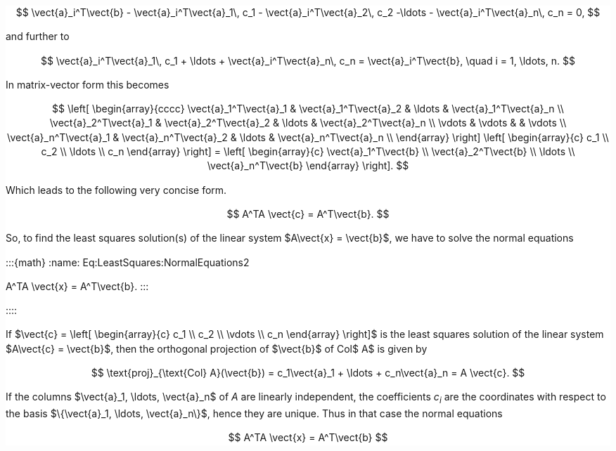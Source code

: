 $$
    \vect{a}_i^T\vect{b} - \vect{a}_i^T\vect{a}_1\, c_1 - \vect{a}_i^T\vect{a}_2\, c_2 -\ldots - \vect{a}_i^T\vect{a}_n\, c_n = 0,
$$

and further to

$$
    \vect{a}_i^T\vect{a}_1\, c_1 + \ldots + \vect{a}_i^T\vect{a}_n\, c_n = \vect{a}_i^T\vect{b}, \quad i = 1, \ldots, n.
$$

In matrix-vector form this becomes

$$
 \left[  \begin{array}{cccc}
     \vect{a}_1^T\vect{a}_1 &  \vect{a}_1^T\vect{a}_2 & \ldots & \vect{a}_1^T\vect{a}_n \\
     \vect{a}_2^T\vect{a}_1 &  \vect{a}_2^T\vect{a}_2 & \ldots & \vect{a}_2^T\vect{a}_n \\
        \vdots        &  \vdots        & & \vdots      \\
     \vect{a}_n^T\vect{a}_1 &  \vect{a}_n^T\vect{a}_2 & \ldots & \vect{a}_n^T\vect{a}_n \\
  \end{array} \right]
  \left[  \begin{array}{c}   c_1 \\ c_2 \\ \ldots \\ c_n   \end{array} \right] =
  \left[  \begin{array}{c}  \vect{a}_1^T\vect{b} \\ \vect{a}_2^T\vect{b} \\ \ldots \\ \vect{a}_n^T\vect{b}   \end{array} \right].
$$

Which leads to the following very concise form.

$$
   A^TA \vect{c} = A^T\vect{b}.
$$

So, to find the least squares solution(s) of the linear system $A\vect{x} = \vect{b}$, we have to solve the normal equations

:::{math}
:name: Eq:LeastSquares:NormalEquations2

A^TA \vect{x} = A^T\vect{b}.
:::

::::

If $\vect{c} =  \left[  \begin{array}{c}   c_1 \\ c_2 \\ \vdots \\ c_n   \end{array} \right]$ is the least squares solution of the linear system $A\vect{c} = \vect{b}$,
then the orthogonal projection of
$\vect{b}$ of Col$ A$ is given by

$$
  \text{proj}_{\text{Col} A}(\vect{b}) = c_1\vect{a}_1 + \ldots + c_n\vect{a}_n = A \vect{c}.
$$

If the columns $\vect{a}_1, \ldots, \vect{a}_n$ of $A$ are linearly independent, the coefficients $c_i$ are the coordinates with respect to the basis $\{\vect{a}_1, \ldots, \vect{a}_n\}$, hence they are unique. Thus in that case the normal equations

$$
  A^TA \vect{x} = A^T\vect{b}
$$
